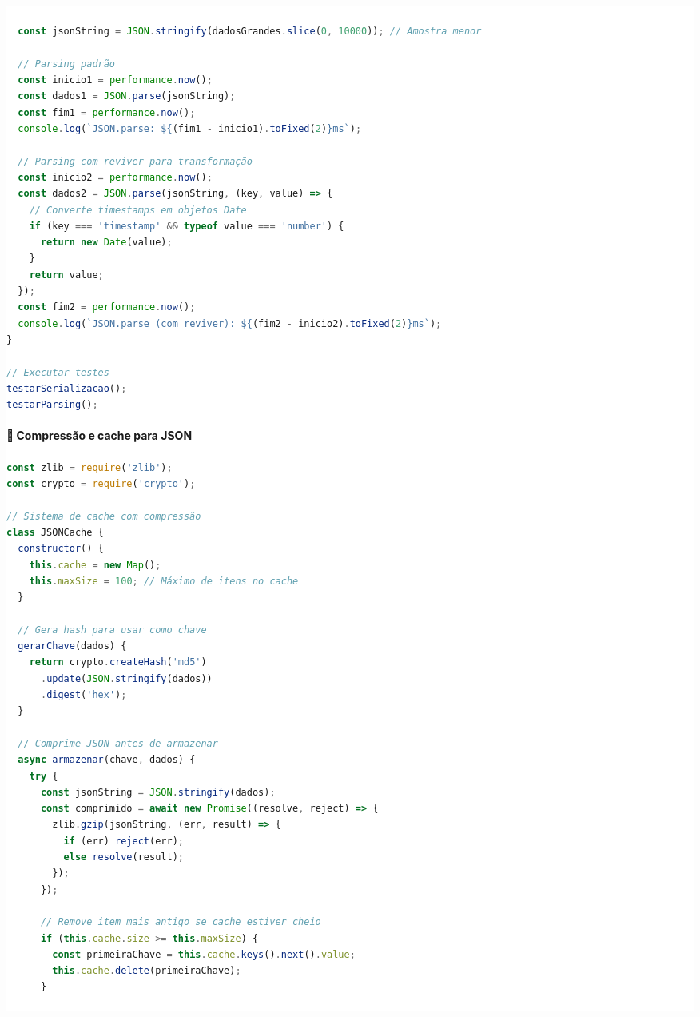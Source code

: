 ```javascript
  
  const jsonString = JSON.stringify(dadosGrandes.slice(0, 10000)); // Amostra menor
  
  // Parsing padrão
  const inicio1 = performance.now();
  const dados1 = JSON.parse(jsonString);
  const fim1 = performance.now();
  console.log(`JSON.parse: ${(fim1 - inicio1).toFixed(2)}ms`);
  
  // Parsing com reviver para transformação
  const inicio2 = performance.now();
  const dados2 = JSON.parse(jsonString, (key, value) => {
    // Converte timestamps em objetos Date
    if (key === 'timestamp' && typeof value === 'number') {
      return new Date(value);
    }
    return value;
  });
  const fim2 = performance.now();
  console.log(`JSON.parse (com reviver): ${(fim2 - inicio2).toFixed(2)}ms`);
}

// Executar testes
testarSerializacao();
testarParsing();
```

#### 💾 Compressão e cache para JSON
```javascript
const zlib = require('zlib');
const crypto = require('crypto');

// Sistema de cache com compressão
class JSONCache {
  constructor() {
    this.cache = new Map();
    this.maxSize = 100; // Máximo de itens no cache
  }
  
  // Gera hash para usar como chave
  gerarChave(dados) {
    return crypto.createHash('md5')
      .update(JSON.stringify(dados))
      .digest('hex');
  }
  
  // Comprime JSON antes de armazenar
  async armazenar(chave, dados) {
    try {
      const jsonString = JSON.stringify(dados);
      const comprimido = await new Promise((resolve, reject) => {
        zlib.gzip(jsonString, (err, result) => {
          if (err) reject(err);
          else resolve(result);
        });
      });
      
      // Remove item mais antigo se cache estiver cheio
      if (this.cache.size >= this.maxSize) {
        const primeiraChave = this.cache.keys().next().value;
        this.cache.delete(primeiraChave);
      }
      
```